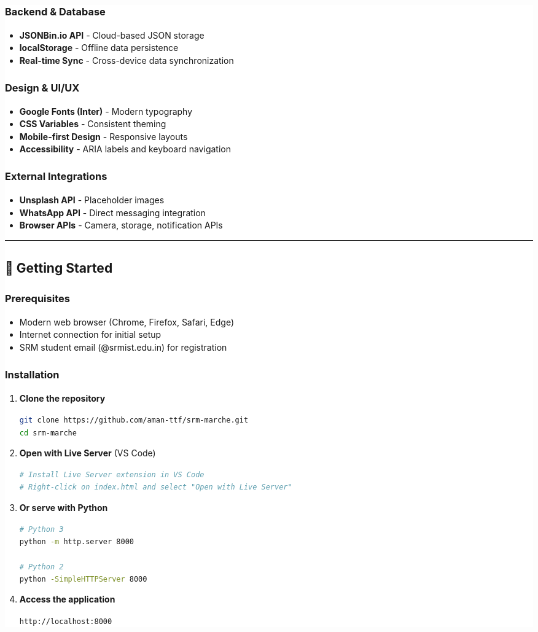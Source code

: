 ### **Backend & Database**
- **JSONBin.io API** - Cloud-based JSON storage
- **localStorage** - Offline data persistence
- **Real-time Sync** - Cross-device data synchronization

### **Design & UI/UX**
- **Google Fonts (Inter)** - Modern typography
- **CSS Variables** - Consistent theming
- **Mobile-first Design** - Responsive layouts
- **Accessibility** - ARIA labels and keyboard navigation

### **External Integrations**
- **Unsplash API** - Placeholder images
- **WhatsApp API** - Direct messaging integration
- **Browser APIs** - Camera, storage, notification APIs

---

## 🚀 Getting Started

### Prerequisites

- Modern web browser (Chrome, Firefox, Safari, Edge)
- Internet connection for initial setup
- SRM student email (@srmist.edu.in) for registration

### Installation

1. **Clone the repository**
   ```bash
   git clone https://github.com/aman-ttf/srm-marche.git
   cd srm-marche
   ```

2. **Open with Live Server** (VS Code)
   ```bash
   # Install Live Server extension in VS Code
   # Right-click on index.html and select "Open with Live Server"
   ```

3. **Or serve with Python**
   ```bash
   # Python 3
   python -m http.server 8000

   # Python 2
   python -SimpleHTTPServer 8000
   ```

4. **Access the application**
   ```
   http://localhost:8000
   ```
